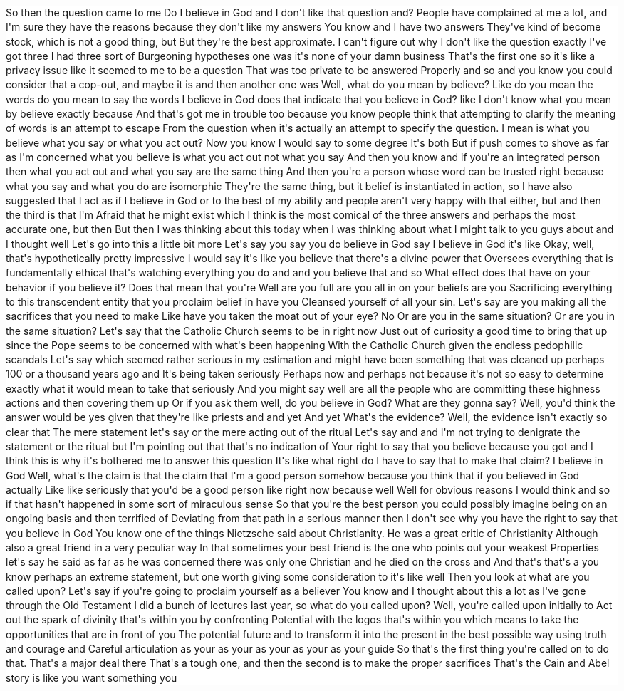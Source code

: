  So then the question came to me Do I believe in God and I don't like that question and? People have complained at me a lot, and I'm sure they have the reasons because they don't like my answers You know and I have two answers They've kind of become stock, which is not a good thing, but But they're the best approximate. I can't figure out why I don't like the question exactly I've got three I had three sort of Burgeoning hypotheses one was it's none of your damn business That's the first one so it's like a privacy issue like it seemed to me to be a question That was too private to be answered Properly and so and you know you could consider that a cop-out, and maybe it is and then another one was Well, what do you mean by believe? Like do you mean the words do you mean to say the words I believe in God does that indicate that you believe in God? like I don't know what you mean by believe exactly because And that's got me in trouble too because you know people think that attempting to clarify the meaning of words is an attempt to escape From the question when it's actually an attempt to specify the question. I mean is what you believe what you say or what you act out? Now you know I would say to some degree It's both But if push comes to shove as far as I'm concerned what you believe is what you act out not what you say And then you know and if you're an integrated person then what you act out and what you say are the same thing And then you're a person whose word can be trusted right because what you say and what you do are isomorphic They're the same thing, but it belief is instantiated in action, so I have also suggested that I act as if I believe in God or to the best of my ability and people aren't very happy with that either, but and then the third is that I'm Afraid that he might exist which I think is the most comical of the three answers and perhaps the most accurate one, but then But then I was thinking about this today when I was thinking about what I might talk to you guys about and I thought well Let's go into this a little bit more Let's say you say you do believe in God say I believe in God it's like Okay, well, that's hypothetically pretty impressive I would say it's like you believe that there's a divine power that Oversees everything that is fundamentally ethical that's watching everything you do and and you believe that and so What effect does that have on your behavior if you believe it? Does that mean that you're Well are you full are you all in on your beliefs are you Sacrificing everything to this transcendent entity that you proclaim belief in have you Cleansed yourself of all your sin. Let's say are you making all the sacrifices that you need to make Like have you taken the moat out of your eye? No Or are you in the same situation? Or are you in the same situation? Let's say that the Catholic Church seems to be in right now Just out of curiosity a good time to bring that up since the Pope seems to be concerned with what's been happening With the Catholic Church given the endless pedophilic scandals Let's say which seemed rather serious in my estimation and might have been something that was cleaned up perhaps 100 or a thousand years ago and It's being taken seriously Perhaps now and perhaps not because it's not so easy to determine exactly what it would mean to take that seriously And you might say well are all the people who are committing these highness actions and then covering them up Or if you ask them well, do you believe in God? What are they gonna say? Well, you'd think the answer would be yes given that they're like priests and and yet And yet What's the evidence? Well, the evidence isn't exactly so clear that The mere statement let's say or the mere acting out of the ritual Let's say and and I'm not trying to denigrate the statement or the ritual but I'm pointing out that that's no indication of Your right to say that you believe because you got and I think this is why it's bothered me to answer this question It's like what right do I have to say that to make that claim? I believe in God Well, what's the claim is that the claim that I'm a good person somehow because you think that if you believed in God actually Like like seriously that you'd be a good person like right now because well Well for obvious reasons I would think and so if that hasn't happened in some sort of miraculous sense So that you're the best person you could possibly imagine being on an ongoing basis and then terrified of Deviating from that path in a serious manner then I don't see why you have the right to say that you believe in God You know one of the things Nietzsche said about Christianity. He was a great critic of Christianity Although also a great friend in a very peculiar way In that sometimes your best friend is the one who points out your weakest Properties let's say he said as far as he was concerned there was only one Christian and he died on the cross and And that's that's a you know perhaps an extreme statement, but one worth giving some consideration to it's like well Then you look at what are you called upon? Let's say if you're going to proclaim yourself as a believer You know and I thought about this a lot as I've gone through the Old Testament I did a bunch of lectures last year, so what do you called upon? Well, you're called upon initially to Act out the spark of divinity that's within you by confronting Potential with the logos that's within you which means to take the opportunities that are in front of you The potential future and to transform it into the present in the best possible way using truth and courage and Careful articulation as your as your as your as your as your guide So that's the first thing you're called on to do that. That's a major deal there That's a tough one, and then the second is to make the proper sacrifices That's the Cain and Abel story is like you want something you